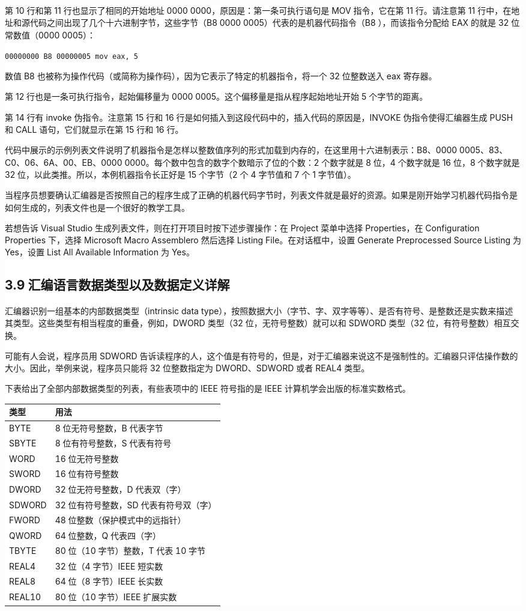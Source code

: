 第 10 行和第 11 行也显示了相同的开始地址 0000 0000，原因是：第一条可执行语句是 MOV 指令，它在第 11 行。请注意第 11 行中，在地址和源代码之间出现了几个十六进制字节，这些字节（B8 0000 0005）代表的是机器代码指令（B8 ），而该指令分配给 EAX 的就是 32 位常数值（0000 0005）：

```text
00000000 B8 00000005 mov eax, 5
```

数值 B8 也被称为操作代码（或简称为操作码），因为它表示了特定的机器指令，将一个 32 位整数送入 eax 寄存器。

第 12 行也是一条可执行指令，起始偏移量为 0000 0005。这个偏移量是指从程序起始地址开始 5 个字节的距离。

第 14 行有 invoke 伪指令。注意第 15 行和 16 行是如何插入到这段代码中的，插入代码的原因是，INVOKE 伪指令使得汇编器生成 PUSH 和 CALL 语句，它们就显示在第 15 行和 16 行。

代码中展示的示例列表文件说明了机器指令是怎样以整数值序列的形式加载到内存的，在这里用十六进制表示：B8、0000 0005、83、C0、06、6A、00、EB、0000 0000。每个数中包含的数字个数暗示了位的个数：2 个数字就是 8 位，4 个数字就是 16 位，8 个数字就是 32 位，以此类推。所以，本例机器指令长正好是 15 个字节（2 个 4 字节值和 7 个 1 字节值）。

当程序员想要确认汇编器是否按照自己的程序生成了正确的机器代码字节时，列表文件就是最好的资源。如果是刚开始学习机器代码指令是如何生成的，列表文件也是一个很好的教学工具。

若想告诉 Visual Studio 生成列表文件，则在打开项目时按下述步骤操作：在 Project 菜单中选择 Properties，在 Configuration Properties 下，选择 Microsoft Macro Assemblero 然后选择 Listing File。在对话框中，设置 Generate Preprocessed Source Listing 为 Yes，设置 List All Available Information 为 Yes。

## 3.9 汇编语言数据类型以及数据定义详解

汇编器识别一组基本的内部数据类型（intrinsic data type），按照数据大小（字节、字、双字等等）、是否有符号、是整数还是实数来描述其类型。这些类型有相当程度的重叠，例如，DWORD 类型（32 位，无符号整数）就可以和 SDWORD 类型（32 位，有符号整数）相互交换。

可能有人会说，程序员用 SDWORD 告诉读程序的人，这个值是有符号的，但是，对于汇编器来说这不是强制性的。汇编器只评估操作数的大小。因此，举例来说，程序员只能将 32 位整数指定为 DWORD、SDWORD 或者 REAL4 类型。

下表给出了全部内部数据类型的列表，有些表项中的 IEEE 符号指的是 IEEE 计算机学会出版的标准实数格式。

| 类型 | 用法 |
| :--- | :--- |
| BYTE | 8 位无符号整数，B 代表字节 |
| SBYTE | 8 位有符号整数，S 代表有符号 |
| WORD | 16 位无符号整数 |
| SWORD | 16 位有符号整数 |
| DWORD | 32 位无符号整数，D 代表双（字） |
| SDWORD | 32 位有符号整数，SD 代表有符号双（字） |
| FWORD | 48 位整数（保护模式中的远指针） |
| QWORD | 64 位整数，Q 代表四（字） |
| TBYTE | 80 位（10 字节）整数，T 代表 10 字节 |
| REAL4 | 32 位（4 字节）IEEE 短实数 |
| REAL8 | 64 位（8 字节）IEEE 长实数 |
| REAL10 | 80 位（10 字节）IEEE 扩展实数 |
